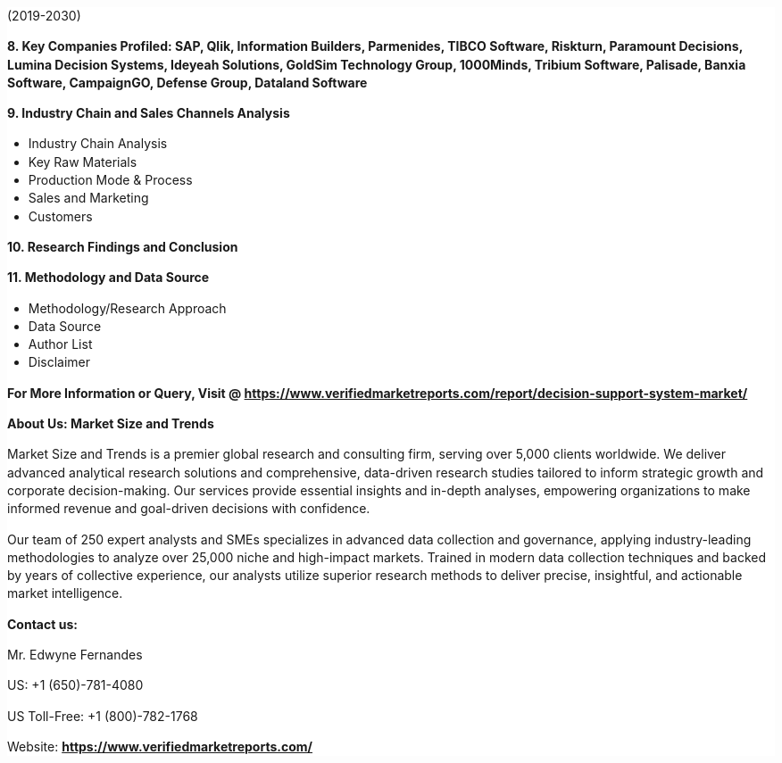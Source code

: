 (2019-2030)</li></ul><p><strong>8. Key Companies Profiled: SAP, Qlik, Information Builders, Parmenides, TIBCO Software, Riskturn, Paramount Decisions, Lumina Decision Systems, Ideyeah Solutions, GoldSim Technology Group, 1000Minds, Tribium Software, Palisade, Banxia Software, CampaignGO, Defense Group, Dataland Software</strong></p><p><strong>9. Industry Chain and Sales Channels Analysis</strong></p><ul><li>Industry Chain Analysis</li><li>Key Raw Materials</li><li>Production Mode &amp; Process</li><li>Sales and Marketing</li><li>Customers</li></ul><p><strong>10. Research Findings and Conclusion</strong></p><p><strong>11. Methodology and Data Source</strong></p><ul><li>Methodology/Research Approach</li><li>Data Source</li><li>Author List</li><li>Disclaimer</li></ul></p><p><strong>For More Information or Query, Visit @ <a href="https://www.verifiedmarketreports.com/report/decision-support-system-market/">https://www.verifiedmarketreports.com/report/decision-support-system-market/</a></strong></p><p><strong>About Us: Market Size and Trends</strong></p><p>Market Size and Trends is a premier global research and consulting firm, serving over 5,000 clients worldwide. We deliver advanced analytical research solutions and comprehensive, data-driven research studies tailored to inform strategic growth and corporate decision-making. Our services provide essential insights and in-depth analyses, empowering organizations to make informed revenue and goal-driven decisions with confidence.</p><p>Our team of 250 expert analysts and SMEs specializes in advanced data collection and governance, applying industry-leading methodologies to analyze over 25,000 niche and high-impact markets. Trained in modern data collection techniques and backed by years of collective experience, our analysts utilize superior research methods to deliver precise, insightful, and actionable market intelligence.</p><p><strong>Contact us:</strong></p><p>Mr. Edwyne Fernandes</p><p>US: +1 (650)-781-4080</p><p>US Toll-Free: +1 (800)-782-1768</p><p>Website: <strong><a href="https://www.verifiedmarketreports.com/">https://www.verifiedmarketreports.com/</a></strong></p>
